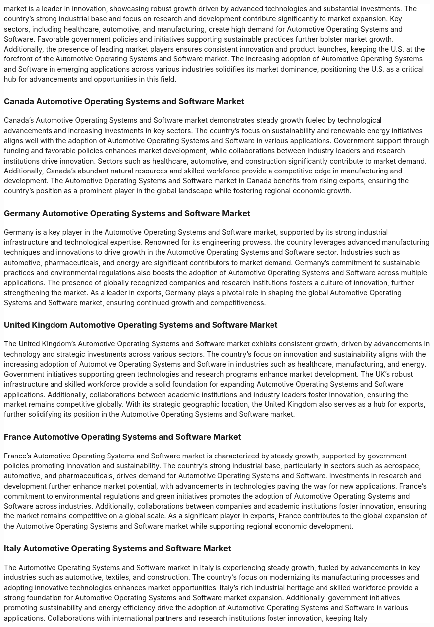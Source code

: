 market is a leader in innovation, showcasing robust growth driven by advanced technologies and substantial investments. The country&rsquo;s strong industrial base and focus on research and development contribute significantly to market expansion. Key sectors, including healthcare, automotive, and manufacturing, create high demand for Automotive Operating Systems and Software. Favorable government policies and initiatives supporting sustainable practices further bolster market growth. Additionally, the presence of leading market players ensures consistent innovation and product launches, keeping the U.S. at the forefront of the Automotive Operating Systems and Software market. The increasing adoption of Automotive Operating Systems and Software in emerging applications across various industries solidifies its market dominance, positioning the U.S. as a critical hub for advancements and opportunities in this field.</p><h3>Canada Automotive Operating Systems and Software Market</h3><p>Canada&rsquo;s Automotive Operating Systems and Software market demonstrates steady growth fueled by technological advancements and increasing investments in key sectors. The country&rsquo;s focus on sustainability and renewable energy initiatives aligns well with the adoption of Automotive Operating Systems and Software in various applications. Government support through funding and favorable policies enhances market development, while collaborations between industry leaders and research institutions drive innovation. Sectors such as healthcare, automotive, and construction significantly contribute to market demand. Additionally, Canada&rsquo;s abundant natural resources and skilled workforce provide a competitive edge in manufacturing and development. The Automotive Operating Systems and Software market in Canada benefits from rising exports, ensuring the country&rsquo;s position as a prominent player in the global landscape while fostering regional economic growth.</p><h3>Germany Automotive Operating Systems and Software Market</h3><p>Germany is a key player in the Automotive Operating Systems and Software market, supported by its strong industrial infrastructure and technological expertise. Renowned for its engineering prowess, the country leverages advanced manufacturing techniques and innovations to drive growth in the Automotive Operating Systems and Software sector. Industries such as automotive, pharmaceuticals, and energy are significant contributors to market demand. Germany&rsquo;s commitment to sustainable practices and environmental regulations also boosts the adoption of Automotive Operating Systems and Software across multiple applications. The presence of globally recognized companies and research institutions fosters a culture of innovation, further strengthening the market. As a leader in exports, Germany plays a pivotal role in shaping the global Automotive Operating Systems and Software market, ensuring continued growth and competitiveness.</p><h3>United Kingdom Automotive Operating Systems and Software Market</h3><p>The United Kingdom&rsquo;s Automotive Operating Systems and Software market exhibits consistent growth, driven by advancements in technology and strategic investments across various sectors. The country&rsquo;s focus on innovation and sustainability aligns with the increasing adoption of Automotive Operating Systems and Software in industries such as healthcare, manufacturing, and energy. Government initiatives supporting green technologies and research programs enhance market development. The UK&rsquo;s robust infrastructure and skilled workforce provide a solid foundation for expanding Automotive Operating Systems and Software applications. Additionally, collaborations between academic institutions and industry leaders foster innovation, ensuring the market remains competitive globally. With its strategic geographic location, the United Kingdom also serves as a hub for exports, further solidifying its position in the Automotive Operating Systems and Software market.</p><h3>France Automotive Operating Systems and Software Market</h3><p>France&rsquo;s Automotive Operating Systems and Software market is characterized by steady growth, supported by government policies promoting innovation and sustainability. The country&rsquo;s strong industrial base, particularly in sectors such as aerospace, automotive, and pharmaceuticals, drives demand for Automotive Operating Systems and Software. Investments in research and development further enhance market potential, with advancements in technologies paving the way for new applications. France&rsquo;s commitment to environmental regulations and green initiatives promotes the adoption of Automotive Operating Systems and Software across industries. Additionally, collaborations between companies and academic institutions foster innovation, ensuring the market remains competitive on a global scale. As a significant player in exports, France contributes to the global expansion of the Automotive Operating Systems and Software market while supporting regional economic development.</p><h3>Italy Automotive Operating Systems and Software Market</h3><p>The Automotive Operating Systems and Software market in Italy is experiencing steady growth, fueled by advancements in key industries such as automotive, textiles, and construction. The country&rsquo;s focus on modernizing its manufacturing processes and adopting innovative technologies enhances market opportunities. Italy&rsquo;s rich industrial heritage and skilled workforce provide a strong foundation for Automotive Operating Systems and Software market expansion. Additionally, government initiatives promoting sustainability and energy efficiency drive the adoption of Automotive Operating Systems and Software in various applications. Collaborations with international partners and research institutions foster innovation, keeping Italy